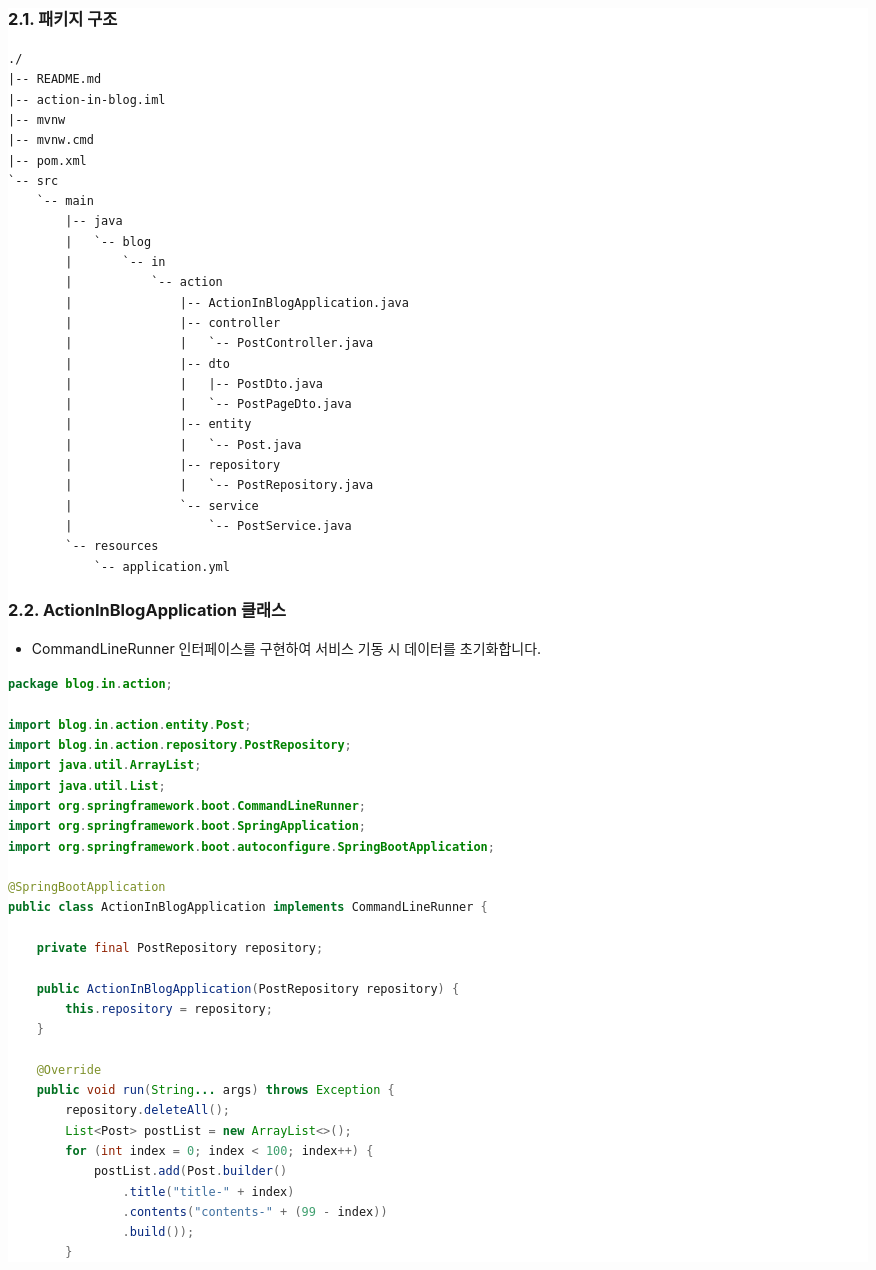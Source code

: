 ### 2.1. 패키지 구조

```
./
|-- README.md
|-- action-in-blog.iml
|-- mvnw
|-- mvnw.cmd
|-- pom.xml
`-- src
    `-- main
        |-- java
        |   `-- blog
        |       `-- in
        |           `-- action
        |               |-- ActionInBlogApplication.java
        |               |-- controller
        |               |   `-- PostController.java
        |               |-- dto
        |               |   |-- PostDto.java
        |               |   `-- PostPageDto.java
        |               |-- entity
        |               |   `-- Post.java
        |               |-- repository
        |               |   `-- PostRepository.java
        |               `-- service
        |                   `-- PostService.java
        `-- resources
            `-- application.yml
```

### 2.2. ActionInBlogApplication 클래스
- CommandLineRunner 인터페이스를 구현하여 서비스 기동 시 데이터를 초기화합니다. 

```java
package blog.in.action;

import blog.in.action.entity.Post;
import blog.in.action.repository.PostRepository;
import java.util.ArrayList;
import java.util.List;
import org.springframework.boot.CommandLineRunner;
import org.springframework.boot.SpringApplication;
import org.springframework.boot.autoconfigure.SpringBootApplication;

@SpringBootApplication
public class ActionInBlogApplication implements CommandLineRunner {

    private final PostRepository repository;

    public ActionInBlogApplication(PostRepository repository) {
        this.repository = repository;
    }

    @Override
    public void run(String... args) throws Exception {
        repository.deleteAll();
        List<Post> postList = new ArrayList<>();
        for (int index = 0; index < 100; index++) {
            postList.add(Post.builder()
                .title("title-" + index)
                .contents("contents-" + (99 - index))
                .build());
        }
```